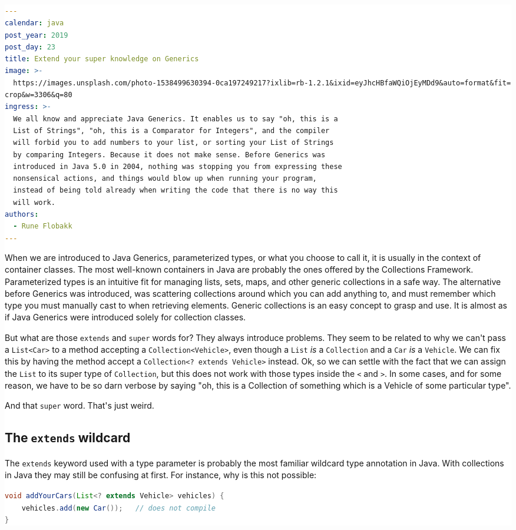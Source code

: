 ```yaml
---
calendar: java
post_year: 2019
post_day: 23
title: Extend your super knowledge on Generics
image: >-
  https://images.unsplash.com/photo-1538499630394-0ca197249217?ixlib=rb-1.2.1&ixid=eyJhcHBfaWQiOjEyMDd9&auto=format&fit=crop&w=3306&q=80
ingress: >-
  We all know and appreciate Java Generics. It enables us to say "oh, this is a
  List of Strings", "oh, this is a Comparator for Integers", and the compiler
  will forbid you to add numbers to your list, or sorting your List of Strings
  by comparing Integers. Because it does not make sense. Before Generics was
  introduced in Java 5.0 in 2004, nothing was stopping you from expressing these
  nonsensical actions, and things would blow up when running your program,
  instead of being told already when writing the code that there is no way this
  will work.
authors:
  - Rune Flobakk
---
```

When we are introduced to Java Generics, parameterized types, or what you choose to call it, it is usually in the context of container classes. The most well-known containers in Java are probably the ones offered by the Collections Framework. Parameterized types is an intuitive fit for managing lists, sets, maps, and other generic collections in a safe way. The alternative before Generics was introduced, was scattering collections around which you can add anything to, and must remember which type you must manually cast to when retrieving elements. Generic collections is an easy concept to grasp and use. It is almost as if Java Generics were introduced solely for collection classes.

But what are those `extends` and `super` words for? They always introduce problems. They seem to be related to why we can't pass a `List<Car>` to a method accepting a `Collection<Vehicle>`, even though a `List` _is_ a `Collection` and a `Car` _is_ a `Vehicle`. We can fix this by having the method accept a `Collection<? extends Vehicle>` instead. Ok, so we can settle with the fact that we can assign the `List` to its super type of `Collection`, but this does not work with those types inside the `<` and `>`. In some cases, and for some reason, we have to be so darn verbose by saying "oh, this is a Collection of something which is a Vehicle of some particular type".

And that `super` word. That's just weird.


## The `extends` wildcard

The `extends` keyword used with a type parameter is probably the most familiar wildcard type annotation in Java. With collections in Java they may still be confusing at first. For instance, why is this not possible:

```java
void addYourCars(List<? extends Vehicle> vehicles) {
    vehicles.add(new Car());   // does not compile
}
```
